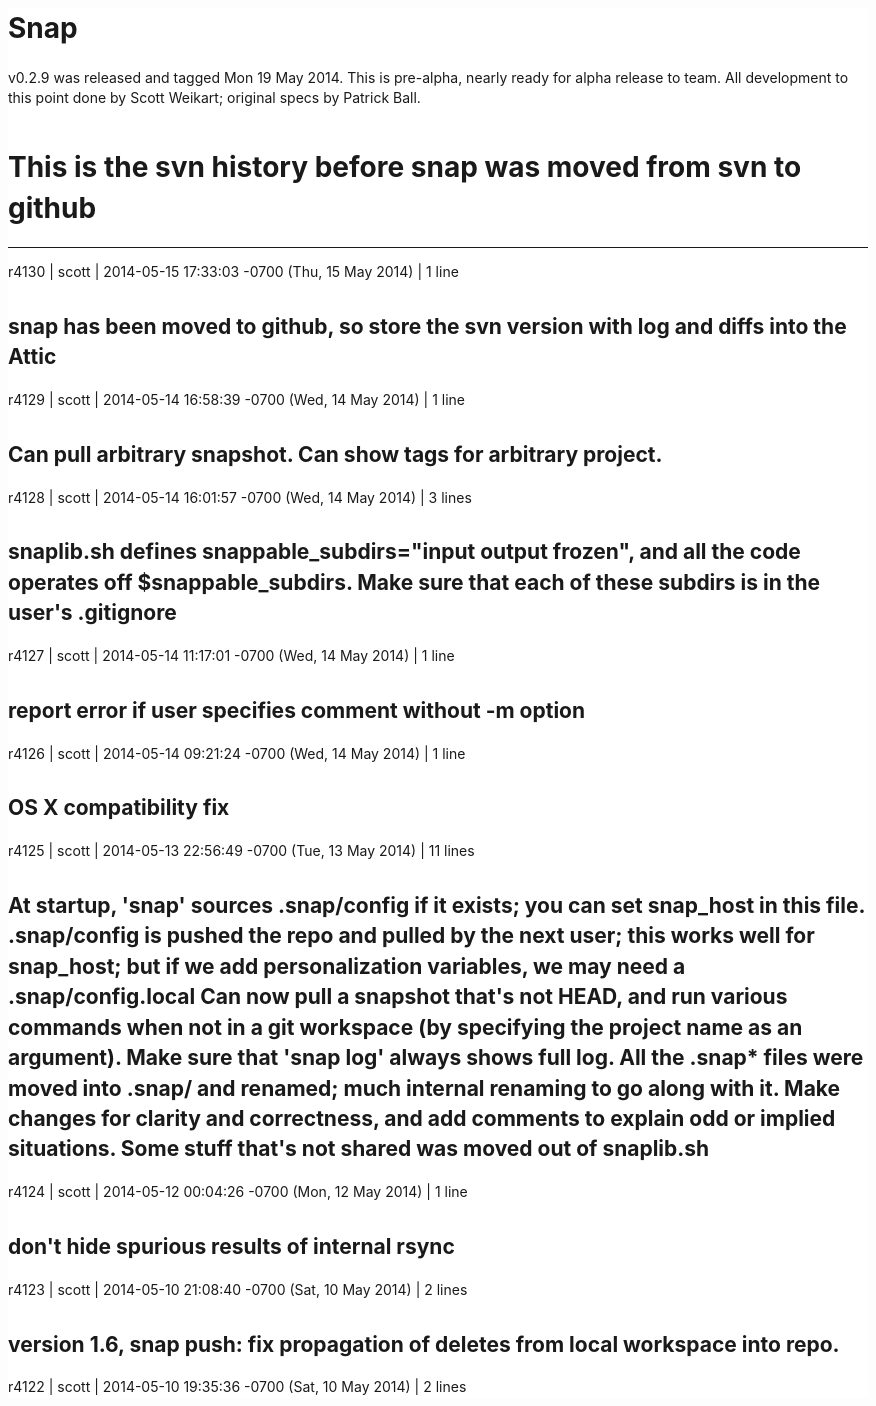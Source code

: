 # Snap

v0.2.9 was released and tagged Mon 19 May 2014. This is pre-alpha, nearly ready for alpha release to team. All development to this point done by Scott Weikart; original specs by Patrick Ball.

This is the svn history before snap was moved from svn to github
================================================================

------------------------------------------------------------------------
r4130 | scott | 2014-05-15 17:33:03 -0700 (Thu, 15 May 2014) | 1 line

snap has been moved to github, so store the svn version with log and diffs into the Attic
------------------------------------------------------------------------
r4129 | scott | 2014-05-14 16:58:39 -0700 (Wed, 14 May 2014) | 1 line

Can pull arbitrary snapshot.  Can show tags for arbitrary project.
------------------------------------------------------------------------
r4128 | scott | 2014-05-14 16:01:57 -0700 (Wed, 14 May 2014) | 3 lines

snaplib.sh defines snappable_subdirs="input output frozen", and all the code
  operates off $snappable_subdirs.  Make sure that each of these subdirs is in
  the user's .gitignore
------------------------------------------------------------------------
r4127 | scott | 2014-05-14 11:17:01 -0700 (Wed, 14 May 2014) | 1 line

report error if user specifies comment without -m option
------------------------------------------------------------------------
r4126 | scott | 2014-05-14 09:21:24 -0700 (Wed, 14 May 2014) | 1 line

OS X compatibility fix
------------------------------------------------------------------------
r4125 | scott | 2014-05-13 22:56:49 -0700 (Tue, 13 May 2014) | 11 lines

At startup, 'snap' sources .snap/config if it exists; you can set snap_host in
  this file.  .snap/config is pushed the repo and pulled by the next user; this
  works well for snap_host; but if we add personalization variables, we may
  need a .snap/config.local
Can now pull a snapshot that's not HEAD, and run various commands when not in a
  git workspace (by specifying the project name as an argument).
Make sure that 'snap log' always shows full log.
All the .snap* files were moved into .snap/ and renamed; much internal renaming
  to go along with it.  Make changes for clarity and correctness, and add
  comments to explain odd or implied situations.
Some stuff that's not shared was moved out of snaplib.sh
------------------------------------------------------------------------
r4124 | scott | 2014-05-12 00:04:26 -0700 (Mon, 12 May 2014) | 1 line

don't hide spurious results of internal rsync
------------------------------------------------------------------------
r4123 | scott | 2014-05-10 21:08:40 -0700 (Sat, 10 May 2014) | 2 lines

version 1.6, snap push: fix propagation of deletes from local workspace into
  repo.
------------------------------------------------------------------------
r4122 | scott | 2014-05-10 19:35:36 -0700 (Sat, 10 May 2014) | 2 lines
